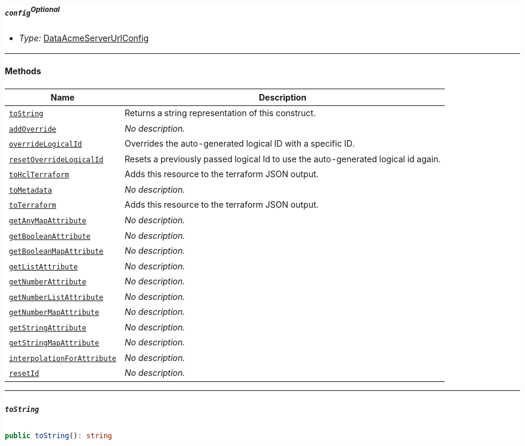##### `config`<sup>Optional</sup> <a name="config" id="@cdktf/provider-acme.dataAcmeServerUrl.DataAcmeServerUrl.Initializer.parameter.config"></a>

- *Type:* <a href="#@cdktf/provider-acme.dataAcmeServerUrl.DataAcmeServerUrlConfig">DataAcmeServerUrlConfig</a>

---

#### Methods <a name="Methods" id="Methods"></a>

| **Name** | **Description** |
| --- | --- |
| <code><a href="#@cdktf/provider-acme.dataAcmeServerUrl.DataAcmeServerUrl.toString">toString</a></code> | Returns a string representation of this construct. |
| <code><a href="#@cdktf/provider-acme.dataAcmeServerUrl.DataAcmeServerUrl.addOverride">addOverride</a></code> | *No description.* |
| <code><a href="#@cdktf/provider-acme.dataAcmeServerUrl.DataAcmeServerUrl.overrideLogicalId">overrideLogicalId</a></code> | Overrides the auto-generated logical ID with a specific ID. |
| <code><a href="#@cdktf/provider-acme.dataAcmeServerUrl.DataAcmeServerUrl.resetOverrideLogicalId">resetOverrideLogicalId</a></code> | Resets a previously passed logical Id to use the auto-generated logical id again. |
| <code><a href="#@cdktf/provider-acme.dataAcmeServerUrl.DataAcmeServerUrl.toHclTerraform">toHclTerraform</a></code> | Adds this resource to the terraform JSON output. |
| <code><a href="#@cdktf/provider-acme.dataAcmeServerUrl.DataAcmeServerUrl.toMetadata">toMetadata</a></code> | *No description.* |
| <code><a href="#@cdktf/provider-acme.dataAcmeServerUrl.DataAcmeServerUrl.toTerraform">toTerraform</a></code> | Adds this resource to the terraform JSON output. |
| <code><a href="#@cdktf/provider-acme.dataAcmeServerUrl.DataAcmeServerUrl.getAnyMapAttribute">getAnyMapAttribute</a></code> | *No description.* |
| <code><a href="#@cdktf/provider-acme.dataAcmeServerUrl.DataAcmeServerUrl.getBooleanAttribute">getBooleanAttribute</a></code> | *No description.* |
| <code><a href="#@cdktf/provider-acme.dataAcmeServerUrl.DataAcmeServerUrl.getBooleanMapAttribute">getBooleanMapAttribute</a></code> | *No description.* |
| <code><a href="#@cdktf/provider-acme.dataAcmeServerUrl.DataAcmeServerUrl.getListAttribute">getListAttribute</a></code> | *No description.* |
| <code><a href="#@cdktf/provider-acme.dataAcmeServerUrl.DataAcmeServerUrl.getNumberAttribute">getNumberAttribute</a></code> | *No description.* |
| <code><a href="#@cdktf/provider-acme.dataAcmeServerUrl.DataAcmeServerUrl.getNumberListAttribute">getNumberListAttribute</a></code> | *No description.* |
| <code><a href="#@cdktf/provider-acme.dataAcmeServerUrl.DataAcmeServerUrl.getNumberMapAttribute">getNumberMapAttribute</a></code> | *No description.* |
| <code><a href="#@cdktf/provider-acme.dataAcmeServerUrl.DataAcmeServerUrl.getStringAttribute">getStringAttribute</a></code> | *No description.* |
| <code><a href="#@cdktf/provider-acme.dataAcmeServerUrl.DataAcmeServerUrl.getStringMapAttribute">getStringMapAttribute</a></code> | *No description.* |
| <code><a href="#@cdktf/provider-acme.dataAcmeServerUrl.DataAcmeServerUrl.interpolationForAttribute">interpolationForAttribute</a></code> | *No description.* |
| <code><a href="#@cdktf/provider-acme.dataAcmeServerUrl.DataAcmeServerUrl.resetId">resetId</a></code> | *No description.* |

---

##### `toString` <a name="toString" id="@cdktf/provider-acme.dataAcmeServerUrl.DataAcmeServerUrl.toString"></a>

```typescript
public toString(): string
```
